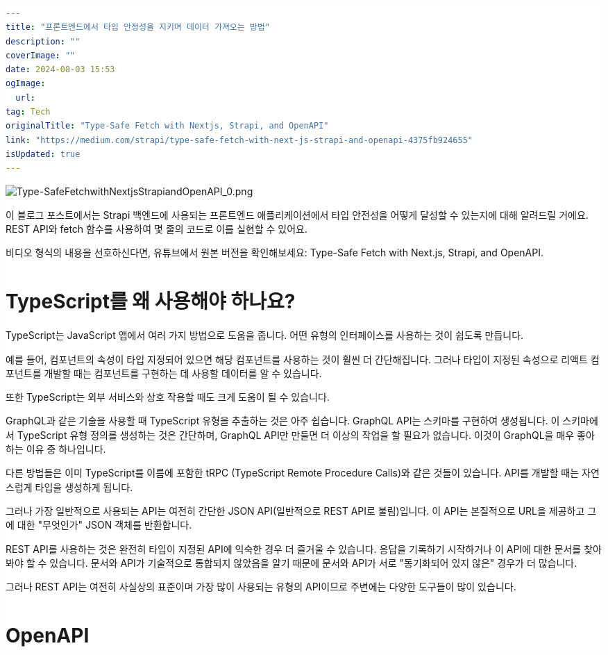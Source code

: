 ```yaml
---
title: "프론트엔드에서 타입 안정성을 지키며 데이터 가져오는 방법"
description: ""
coverImage: ""
date: 2024-08-03 15:53
ogImage: 
  url: 
tag: Tech
originalTitle: "Type-Safe Fetch with Nextjs, Strapi, and OpenAPI"
link: "https://medium.com/strapi/type-safe-fetch-with-next-js-strapi-and-openapi-4375fb924655"
isUpdated: true
---
```






![Type-SafeFetchwithNextjsStrapiandOpenAPI_0.png](/assets/img/Type-SafeFetchwithNextjsStrapiandOpenAPI_0.png)

이 블로그 포스트에서는 Strapi 백엔드에 사용되는 프론트엔드 애플리케이션에서 타입 안전성을 어떻게 달성할 수 있는지에 대해 알려드릴 거에요. REST API와 fetch 함수를 사용하여 몇 줄의 코드로 이를 실현할 수 있어요.

비디오 형식의 내용을 선호하신다면, 유튜브에서 원본 버전을 확인해보세요: Type-Safe Fetch with Next.js, Strapi, and OpenAPI.

# TypeScript를 왜 사용해야 하나요?

<div class="content-ad"></div>

TypeScript는 JavaScript 앱에서 여러 가지 방법으로 도움을 줍니다. 어떤 유형의 인터페이스를 사용하는 것이 쉽도록 만듭니다.

예를 들어, 컴포넌트의 속성이 타입 지정되어 있으면 해당 컴포넌트를 사용하는 것이 훨씬 더 간단해집니다. 그러나 타입이 지정된 속성으로 리액트 컴포넌트를 개발할 때는 컴포넌트를 구현하는 데 사용할 데이터를 알 수 있습니다.

또한 TypeScript는 외부 서비스와 상호 작용할 때도 크게 도움이 될 수 있습니다.

GraphQL과 같은 기술을 사용할 때 TypeScript 유형을 추출하는 것은 아주 쉽습니다. GraphQL API는 스키마를 구현하여 생성됩니다. 이 스키마에서 TypeScript 유형 정의를 생성하는 것은 간단하며, GraphQL API만 만들면 더 이상의 작업을 할 필요가 없습니다. 이것이 GraphQL을 매우 좋아하는 이유 중 하나입니다.

<div class="content-ad"></div>

다른 방법들은 이미 TypeScript를 이름에 포함한 tRPC (TypeScript Remote Procedure Calls)와 같은 것들이 있습니다. API를 개발할 때는 자연스럽게 타입을 생성하게 됩니다.

그러나 가장 일반적으로 사용되는 API는 여전히 간단한 JSON API(일반적으로 REST API로 불림)입니다. 이 API는 본질적으로 URL을 제공하고 그에 대한 "무엇인가" JSON 객체를 반환합니다.

REST API를 사용하는 것은 완전히 타입이 지정된 API에 익숙한 경우 더 즐거울 수 있습니다. 응답을 기록하기 시작하거나 이 API에 대한 문서를 찾아봐야 할 수 있습니다. 문서와 API가 기술적으로 통합되지 않았음을 알기 때문에 문서와 API가 서로 "동기화되어 있지 않은" 경우가 더 많습니다.

그러나 REST API는 여전히 사실상의 표준이며 가장 많이 사용되는 유형의 API이므로 주변에는 다양한 도구들이 많이 있습니다.

<div class="content-ad"></div>

# OpenAPI
